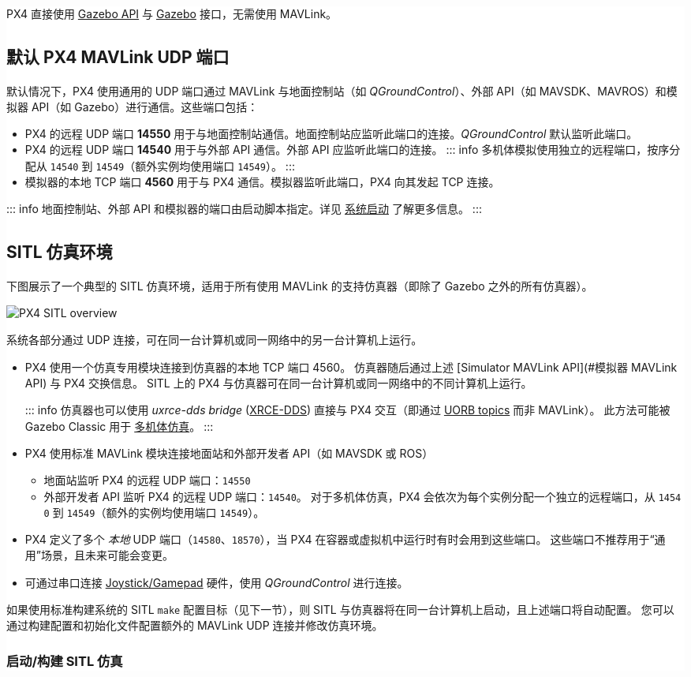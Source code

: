 

[mav_mode_flag_hil_enabled]: https://mavlink.io/en/messages/common.html#MAV_MODE_FLAG_HIL_ENABLED
[hil_actuator_controls]: https://mavlink.io/en/messages/common.html#HIL_ACTUATOR_CONTROLS
[hil_sensor]: https://mavlink.io/en/messages/common.html#HIL_SENSOR
[hil_gps]: https://mavlink.io/en/messages/common.html#HIL_GPS
[hil_optical_flow]: https://mavlink.io/en/messages/common.html#HIL_OPTICAL_FLOW
[hil_state_quaternion]: https://mavlink.io/en/messages/common.html#HIL_STATE_QUATERNION
[hil_rc_inputs_raw]: https://mavlink.io/en/messages/common.html#HIL_RC_INPUTS_RAW



PX4 直接使用 [Gazebo API](https://gazebosim.org/docs) 与 [Gazebo](../sim_gazebo_gz/index.md) 接口，无需使用 MAVLink。

## 默认 PX4 MAVLink UDP 端口

默认情况下，PX4 使用通用的 UDP 端口通过 MAVLink 与地面控制站（如 _QGroundControl_）、外部 API（如 MAVSDK、MAVROS）和模拟器 API（如 Gazebo）进行通信。这些端口包括：

- PX4 的远程 UDP 端口 **14550** 用于与地面控制站通信。地面控制站应监听此端口的连接。_QGroundControl_ 默认监听此端口。
- PX4 的远程 UDP 端口 **14540** 用于与外部 API 通信。外部 API 应监听此端口的连接。
  ::: info
  多机体模拟使用独立的远程端口，按序分配从 `14540` 到 `14549`（额外实例均使用端口 `14549`）。
  :::
- 模拟器的本地 TCP 端口 **4560** 用于与 PX4 通信。模拟器监听此端口，PX4 向其发起 TCP 连接。

::: info
地面控制站、外部 API 和模拟器的端口由启动脚本指定。详见 [系统启动](../concept/system_startup.md) 了解更多信息。
:::



## SITL 仿真环境

下图展示了一个典型的 SITL 仿真环境，适用于所有使用 MAVLink 的支持仿真器（即除了 Gazebo 之外的所有仿真器）。

![PX4 SITL overview](../../assets/simulation/px4_sitl_overview.svg)

系统各部分通过 UDP 连接，可在同一台计算机或同一网络中的另一台计算机上运行。

- PX4 使用一个仿真专用模块连接到仿真器的本地 TCP 端口 4560。
  仿真器随后通过上述 [Simulator MAVLink API](#模拟器 MAVLink API) 与 PX4 交换信息。
  SITL 上的 PX4 与仿真器可在同一台计算机或同一网络中的不同计算机上运行。

  ::: info
  仿真器也可以使用 _uxrce-dds bridge_ ([XRCE-DDS](../middleware/uxrce_dds.md)) 直接与 PX4 交互（即通过 [UORB topics](../middleware/uorb.md) 而非 MAVLink）。
  此方法可能被 Gazebo Classic 用于 [多机体仿真](../sim_gazebo_classic/multi_vehicle_simulation.md#build-and-test-xrce-dds)。
  :::

- PX4 使用标准 MAVLink 模块连接地面站和外部开发者 API（如 MAVSDK 或 ROS）
  - 地面站监听 PX4 的远程 UDP 端口：`14550`
  - 外部开发者 API 监听 PX4 的远程 UDP 端口：`14540`。
    对于多机体仿真，PX4 会依次为每个实例分配一个独立的远程端口，从 `14540` 到 `14549`（额外的实例均使用端口 `14549`）。
- PX4 定义了多个 _本地_ UDP 端口（`14580`、`18570`），当 PX4 在容器或虚拟机中运行时有时会用到这些端口。
  这些端口不推荐用于“通用”场景，且未来可能会变更。
- 可通过串口连接 [Joystick/Gamepad](../config/joystick.md) 硬件，使用 _QGroundControl_ 进行连接。

如果使用标准构建系统的 SITL `make` 配置目标（见下一节），则 SITL 与仿真器将在同一台计算机上启动，且上述端口将自动配置。
您可以通过构建配置和初始化文件配置额外的 MAVLink UDP 连接并修改仿真环境。

### 启动/构建 SITL 仿真
